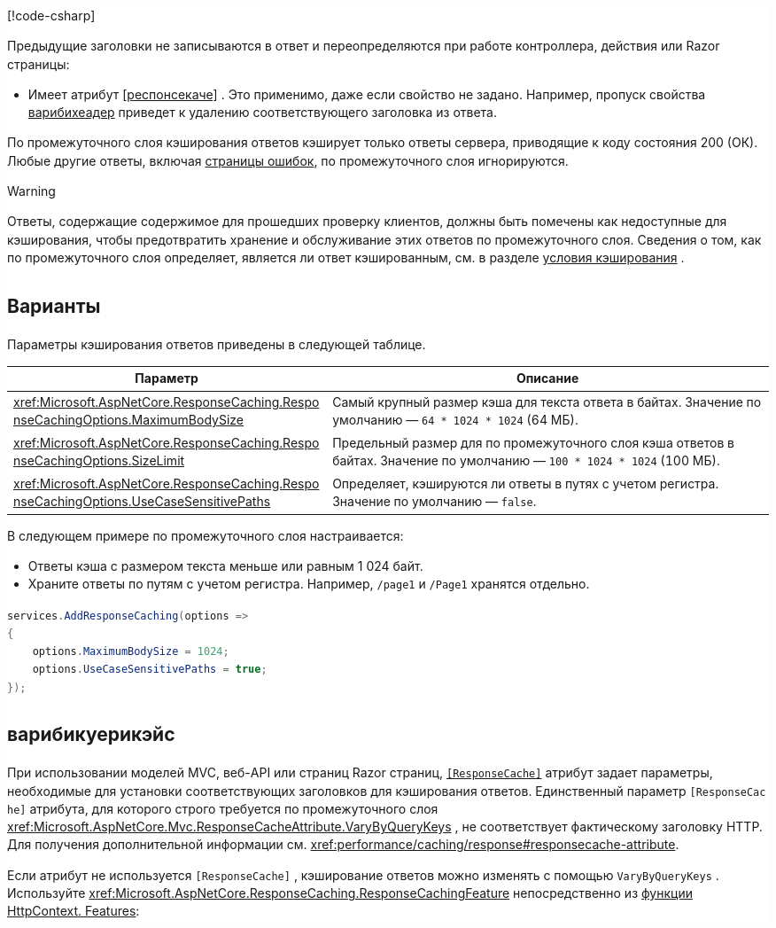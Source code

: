 [!code-csharp[](middleware/samples_snippets/2.x/AddHeaders.cs)]

Предыдущие заголовки не записываются в ответ и переопределяются при работе контроллера, действия или Razor страницы:

* Имеет атрибут [[респонсекаче]](xref:Microsoft.AspNetCore.Mvc.ResponseCacheAttribute) . Это применимо, даже если свойство не задано. Например, пропуск свойства [варибихеадер](/aspnet/core/performance/caching/response#vary) приведет к удалению соответствующего заголовка из ответа.

По промежуточного слоя кэширования ответов кэширует только ответы сервера, приводящие к коду состояния 200 (ОК). Любые другие ответы, включая [страницы ошибок](xref:fundamentals/error-handling), по промежуточного слоя игнорируются.

> [!WARNING]
> Ответы, содержащие содержимое для прошедших проверку клиентов, должны быть помечены как недоступные для кэширования, чтобы предотвратить хранение и обслуживание этих ответов по промежуточного слоя. Сведения о том, как по промежуточного слоя определяет, является ли ответ кэшированным, см. в разделе [условия кэширования](#conditions-for-caching) .

## <a name="options"></a>Варианты

Параметры кэширования ответов приведены в следующей таблице.

| Параметр | Описание |
| ------ | ----------- |
| <xref:Microsoft.AspNetCore.ResponseCaching.ResponseCachingOptions.MaximumBodySize> | Самый крупный размер кэша для текста ответа в байтах. Значение по умолчанию — `64 * 1024 * 1024` (64 МБ). |
| <xref:Microsoft.AspNetCore.ResponseCaching.ResponseCachingOptions.SizeLimit> | Предельный размер для по промежуточного слоя кэша ответов в байтах. Значение по умолчанию — `100 * 1024 * 1024` (100 МБ). |
| <xref:Microsoft.AspNetCore.ResponseCaching.ResponseCachingOptions.UseCaseSensitivePaths> | Определяет, кэшируются ли ответы в путях с учетом регистра. Значение по умолчанию — `false`. |

В следующем примере по промежуточного слоя настраивается:

* Ответы кэша с размером текста меньше или равным 1 024 байт.
* Храните ответы по путям с учетом регистра. Например, `/page1` и `/Page1` хранятся отдельно.

```csharp
services.AddResponseCaching(options =>
{
    options.MaximumBodySize = 1024;
    options.UseCaseSensitivePaths = true;
});
```

## <a name="varybyquerykeys"></a>варибикуерикэйс

При использовании моделей MVC, веб-API или страниц Razor страниц, [`[ResponseCache]`](xref:Microsoft.AspNetCore.Mvc.ResponseCacheAttribute) атрибут задает параметры, необходимые для установки соответствующих заголовков для кэширования ответов. Единственный параметр `[ResponseCache]` атрибута, для которого строго требуется по промежуточного слоя <xref:Microsoft.AspNetCore.Mvc.ResponseCacheAttribute.VaryByQueryKeys> , не соответствует фактическому заголовку HTTP. Для получения дополнительной информации см. <xref:performance/caching/response#responsecache-attribute>.

Если атрибут не используется `[ResponseCache]` , кэширование ответов можно изменять с помощью `VaryByQueryKeys` . Используйте <xref:Microsoft.AspNetCore.ResponseCaching.ResponseCachingFeature> непосредственно из [функции HttpContext. Features](xref:Microsoft.AspNetCore.Http.HttpContext.Features):
